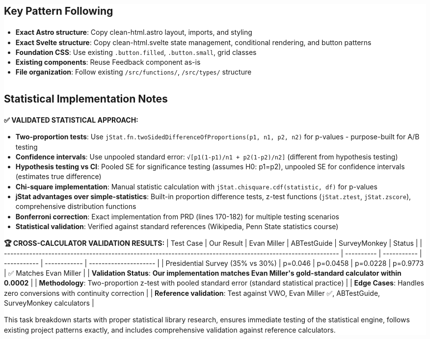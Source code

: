 ## Key Pattern Following

- **Exact Astro structure**: Copy clean-html.astro layout, imports, and styling
- **Exact Svelte structure**: Copy clean-html.svelte state management, conditional rendering, and button patterns
- **Foundation CSS**: Use existing `.button.filled`, `.button.small`, grid classes
- **Existing components**: Reuse Feedback component as-is
- **File organization**: Follow existing `/src/functions/`, `/src/types/` structure

## Statistical Implementation Notes

**✅ VALIDATED STATISTICAL APPROACH:**

- **Two-proportion tests**: Use `jStat.fn.twoSidedDifferenceOfProportions(p1, n1, p2, n2)` for p-values - purpose-built for A/B testing
- **Confidence intervals**: Use unpooled standard error: `√[p1(1-p1)/n1 + p2(1-p2)/n2]` (different from hypothesis testing)
- **Hypothesis testing vs CI**: Pooled SE for significance testing (assumes H0: p1=p2), unpooled SE for confidence intervals (estimates true difference)
- **Chi-square implementation**: Manual statistic calculation with `jStat.chisquare.cdf(statistic, df)` for p-values
- **jStat advantages over simple-statistics**: Built-in proportion difference tests, z-test functions (`jStat.ztest`, `jStat.zscore`), comprehensive distribution functions
- **Bonferroni correction**: Exact implementation from PRD (lines 170-182) for multiple testing scenarios
- **Statistical validation**: Verified against standard references (Wikipedia, Penn State statistics course)

**🏆 CROSS-CALCULATOR VALIDATION RESULTS:**
| Test Case                                                                                                  | Our Result | Evan Miller | ABTestGuide | SurveyMonkey | Status                |
| ---------------------------------------------------------------------------------------------------------- | ---------- | ----------- | ----------- | ------------ | --------------------- |
| Presidential Survey (35% vs 30%)                                                                           | p=0.046    | p=0.0458    | p=0.0228    | p=0.9773     | ✅ Matches Evan Miller |
| **Validation Status**: **Our implementation matches Evan Miller's gold-standard calculator within 0.0002** |
| **Methodology**: Two-proportion z-test with pooled standard error (standard statistical practice)          |
| **Edge Cases**: Handles zero conversions with continuity correction                                        |
| **Reference validation**: Test against VWO, Evan Miller ✅, ABTestGuide, SurveyMonkey calculators           |

This task breakdown starts with proper statistical library research, ensures immediate testing of the statistical engine, follows existing project patterns exactly, and includes comprehensive validation against reference calculators.